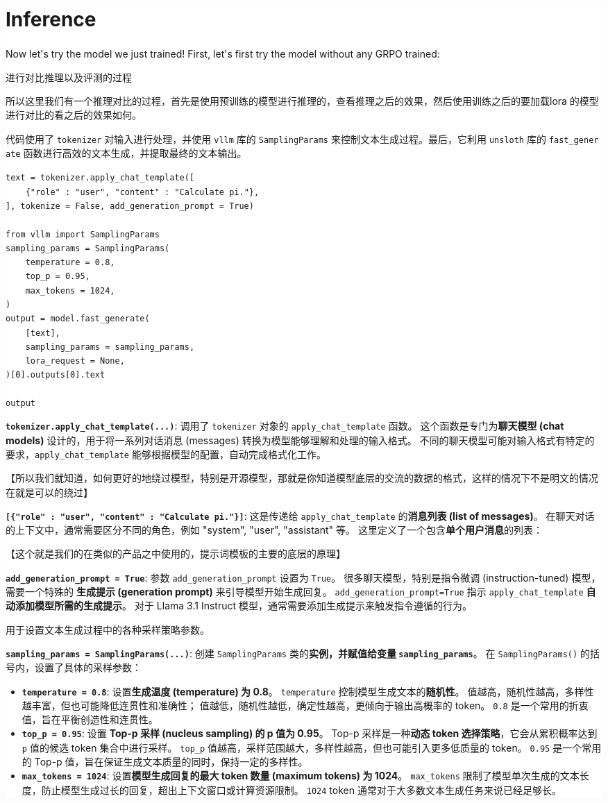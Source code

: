 # **Inference**

Now let's try the model we just trained! First, let's first try the model without any GRPO trained:

进行对比推理以及评测的过程

所以这里我们有一个推理对比的过程，首先是使用预训练的模型进行推理的，查看推理之后的效果，然后使用训练之后的要加载lora 的模型进行对比的看之后的效果如何。

代码使用了 `tokenizer` 对输入进行处理，并使用 `vllm` 库的 `SamplingParams` 来控制文本生成过程。最后，它利用 `unsloth` 库的 `fast_generate` 函数进行高效的文本生成，并提取最终的文本输出。

```
text = tokenizer.apply_chat_template([
    {"role" : "user", "content" : "Calculate pi."},
], tokenize = False, add_generation_prompt = True)

from vllm import SamplingParams
sampling_params = SamplingParams(
    temperature = 0.8,
    top_p = 0.95,
    max_tokens = 1024,
)
output = model.fast_generate(
    [text],
    sampling_params = sampling_params,
    lora_request = None,
)[0].outputs[0].text

output
```

**`tokenizer.apply_chat_template(...)`**:  调用了 `tokenizer` 对象的 `apply_chat_template` 函数。  这个函数是专门为**聊天模型 (chat models)** 设计的，用于将一系列对话消息 (messages) 转换为模型能够理解和处理的输入格式。 不同的聊天模型可能对输入格式有特定的要求，`apply_chat_template` 能够根据模型的配置，自动完成格式化工作。

【所以我们就知道，如何更好的地绕过模型，特别是开源模型，那就是你知道模型底层的交流的数据的格式，这样的情况下不是明文的情况在就是可以的绕过】

**`[{"role" : "user", "content" : "Calculate pi."}]`**:  这是传递给 `apply_chat_template` 的**消息列表 (list of messages)**。 在聊天对话的上下文中，通常需要区分不同的角色，例如 "system", "user", "assistant" 等。  这里定义了一个包含**单个用户消息**的列表：

【这个就是我们的在类似的产品之中使用的，提示词模板的主要的底层的原理】

**`add_generation_prompt = True`**: 参数 `add_generation_prompt` 设置为 `True`。  很多聊天模型，特别是指令微调 (instruction-tuned) 模型，需要一个特殊的 **生成提示 (generation prompt)** 来引导模型开始生成回复。  `add_generation_prompt=True`  指示 `apply_chat_template`  **自动添加模型所需的生成提示**。  对于 Llama 3.1 Instruct 模型，通常需要添加生成提示来触发指令遵循的行为。

用于设置文本生成过程中的各种采样策略参数。

**`sampling_params = SamplingParams(...)`**:  创建 `SamplingParams` 类的**实例，并赋值给变量 `sampling_params`**。  在 `SamplingParams()` 的括号内，设置了具体的采样参数：

- **`temperature = 0.8`**: 设置**生成温度 (temperature) 为 0.8**。 `temperature` 控制模型生成文本的**随机性**。 值越高，随机性越高，多样性越丰富，但也可能降低连贯性和准确性； 值越低，随机性越低，确定性越高，更倾向于输出高概率的 token。 `0.8` 是一个常用的折衷值，旨在平衡创造性和连贯性。
- **`top_p = 0.95`**: 设置 **Top-p 采样 (nucleus sampling) 的 p 值为 0.95**。 Top-p 采样是一种**动态 token 选择策略**，它会从累积概率达到 `p` 值的候选 token 集合中进行采样。 `top_p` 值越高，采样范围越大，多样性越高，但也可能引入更多低质量的 token。 `0.95` 是一个常用的 Top-p 值，旨在保证生成文本质量的同时，保持一定的多样性。
- **`max_tokens = 1024`**: 设置**模型生成回复的最大 token 数量 (maximum tokens) 为 1024**。 `max_tokens` 限制了模型单次生成的文本长度，防止模型生成过长的回复，超出上下文窗口或计算资源限制。 `1024` token 通常对于大多数文本生成任务来说已经足够长。
